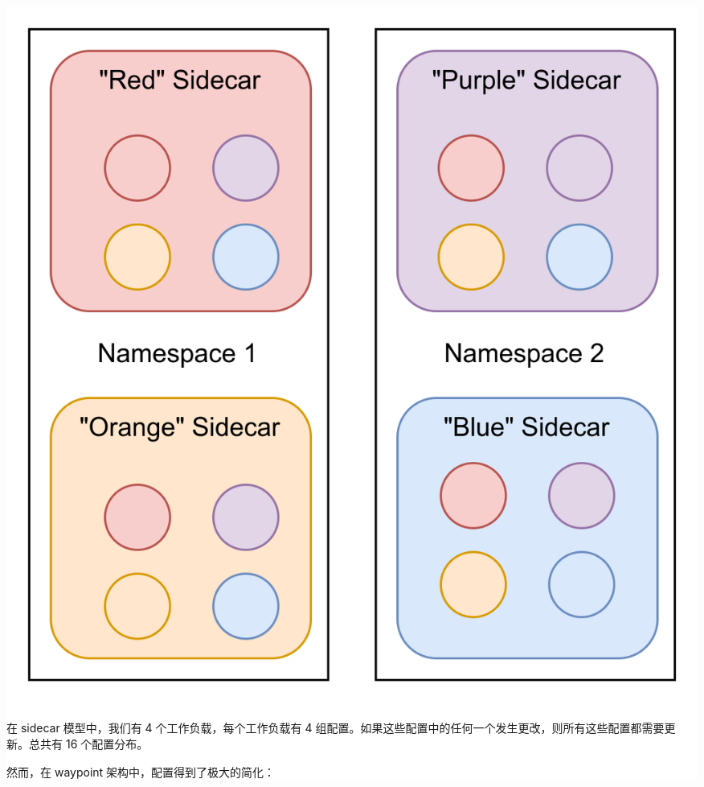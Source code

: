 ![每个 sidecar 都有关于所有其他 sidecar 的配置](sidecar-config.png)

在 sidecar 模型中，我们有 4 个工作负载，每个工作负载有 4 组配置。如果这些配置中的任何一个发生更改，则所有这些配置都需要更新。总共有 16 个配置分布。

然而，在 waypoint 架构中，配置得到了极大的简化：
